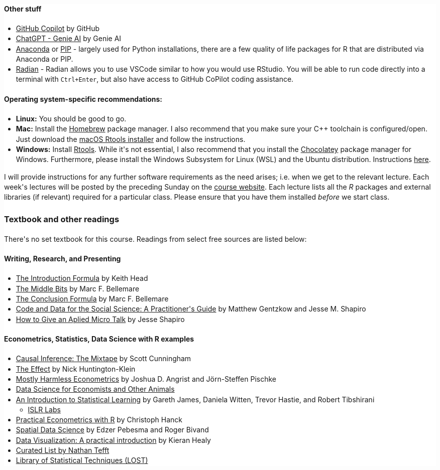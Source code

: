 
#### Other stuff

- [GitHub Copilot](https://marketplace.visualstudio.com/items?itemName=GitHub.copilot) by GitHub
- [ChatGPT - Genie AI](https://marketplace.visualstudio.com/items?itemName=genieai.chatgpt-vscode) by Genie AI
- [Anaconda](https://docs.anaconda.com/free/anaconda/install/index.html) or [PIP](https://docs.anaconda.com/free/anaconda/install/index.html) - largely used for Python installations, there are a few quality of life packages for R that are distributed via Anaconda or PIP.
- [Radian](https://github.com/randy3k/radian) - Radian allows you to use VSCode similar to how you would use RStudio. You will be able to run code directly into a terminal with `Ctrl+Enter`, but also have access to GitHub CoPilot coding assistance.

#### Operating system-specific recommendations:

- **Linux:** You should be good to go. 
- **Mac:** Install the [Homebrew](https://brew.sh/) package manager. I also recommend that you make sure your C++ toolchain is configured/open. Just download the [macOS Rtools installer](https://github.com/rmacoslib/r-macos-rtools#installer-package-for-macos-r-toolchain-) and follow the instructions.
- **Windows:** Install [Rtools](https://cran.r-project.org/bin/windows/Rtools/). While it's not essential, I also recommend that you install the [Chocolatey](https://chocolatey.org/) package manager for Windows. Furthermore, please install the Windows Subsystem for Linux (WSL) and the Ubuntu distribution. Instructions [here](https://docs.microsoft.com/en-us/windows/wsl/install-win10).

I will provide instructions for any further software requirements as the need arises; i.e. when we get to the relevant lecture. Each week's lectures will be posted by the preceding Sunday on the [course website](https://github.com/ECON368-fall2023-big-data-and-economics). Each lecture lists all the *R* packages and external libraries (if relevant) required for a particular class. Please ensure that you have them installed *before* we start class.

### Textbook and other readings
There's no set textbook for this course. Readings from select free sources are listed below:

#### Writing, Research, and Presenting

- [The Introduction Formula](https://blogs.ubc.ca/khead/research/research-advice/formula) by Keith Head
- [The Middle Bits](https://marcfbellemare.com/wordpress/12797) by Marc F. Bellemare
- [The Conclusion Formula](https://marcfbellemare.com/wordpress/12060) by Marc F. Bellemare
- [Code and Data for the Social Science: A Practitioner's Guide](https://web.stanford.edu/~gentzkow/research/CodeAndData.pdf) by Matthew Gentzkow and Jesse M. Shapiro
- [How to Give an Aplied Micro Talk](https://scholar.harvard.edu/files/shapiro/files/applied_micro_slides.pdf)  by Jesse Shapiro

#### Econometrics, Statistics, Data Science with R examples
- [Causal Inference: The Mixtape](https://mixtape.scunning.com/) by Scott Cunningham
- [The Effect](https://www.theeffectbook.net/) by Nick Huntington-Klein
- [Mostly Harmless Econometrics](https://press.princeton.edu/books/paperback/9780691120355/mostly-harmless-econometrics) by Joshua D. Angrist and Jörn-Steffen Pischke
- [Data Science for Economists and Other Animals](https://tilburgsciencehub.com/)
- [An Introduction to Statistical Learning](https://statlearning.com) by Gareth James, Daniela Witten, Trevor Hastie, and Robert Tibshirani
  - [ISLR Labs](https://emilhvitfeldt.github.io/ISLR-tidymodels-labs/)
- [Practical Econometrics with R](https://bookdown.org/ccolonescu/RPoE4/) by Christoph Hanck
- [Spatial Data Science](https://r-spatial.org/book/) by Edzer Pebesma and Roger Bivand
- [Data Visualization: A practical introduction](http://socviz.co/) by Kieran Healy 
- [Curated List by Nathan Tefft](https://docs.google.com/spreadsheets/d/1yLNdpb0TkYfNN-phme1Amt4XPU1bOB6vINHam1ss_fk/edit#gid=1544370596)
- [Library of Statistical Techniques (LOST)](https://lost-stats.github.io/)
